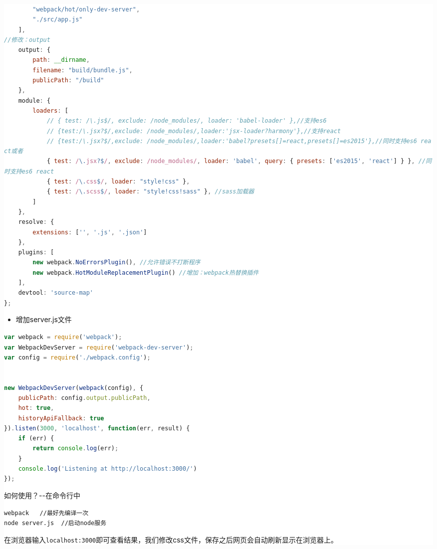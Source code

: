 ```javascript
        "webpack/hot/only-dev-server",
        "./src/app.js"
    ],
//修改：output
    output: {
        path: __dirname,
        filename: "build/bundle.js",
        publicPath: "/build"
    },
    module: {
        loaders: [
            // { test: /\.js$/, exclude: /node_modules/, loader: 'babel-loader' },//支持es6
            // {test:/\.jsx?$/,exclude: /node_modules/,loader:'jsx-loader?harmony'},//支持react
            // {test:/\.jsx?$/,exclude: /node_modules/,loader:'babel?presets[]=react,presets[]=es2015'},//同时支持es6 react或者
            { test: /\.jsx?$/, exclude: /node_modules/, loader: 'babel', query: { presets: ['es2015', 'react'] } }, //同时支持es6 react
            { test: /\.css$/, loader: "style!css" },
            { test: /\.scss$/, loader: "style!css!sass" }, //sass加载器
        ]
    },
    resolve: {
        extensions: ['', '.js', '.json']
    },
    plugins: [
        new webpack.NoErrorsPlugin(), //允许错误不打断程序
        new webpack.HotModuleReplacementPlugin() //增加：webpack热替换插件
    ],
    devtool: 'source-map'
};
```
- 增加server.js文件
```javascript
var webpack = require('webpack');
var WebpackDevServer = require('webpack-dev-server');
var config = require('./webpack.config');


new WebpackDevServer(webpack(config), {
    publicPath: config.output.publicPath,
    hot: true,
    historyApiFallback: true
}).listen(3000, 'localhost', function(err, result) {
    if (err) {
        return console.log(err);
    }
    console.log('Listening at http://localhost:3000/')
});


```
如何使用？--在命令行中
```bash
webpack   //最好先编译一次
node server.js  //启动node服务
```
在浏览器输入`localhost:3000`即可查看结果，我们修改css文件，保存之后网页会自动刷新显示在浏览器上。
